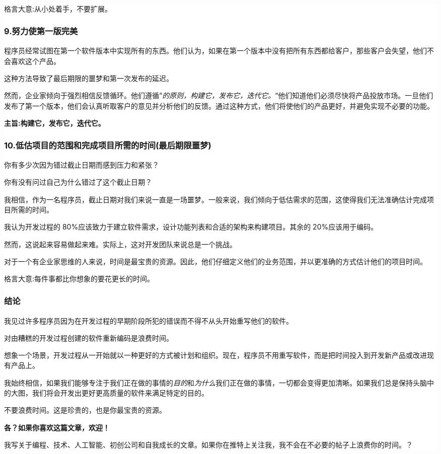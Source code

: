 格言大意:从小处着手，不要扩展。

### 9.努力使第一版完美

程序员经常试图在第一个软件版本中实现所有的东西。他们认为，如果在第一个版本中没有把所有东西都给客户，那些客户会失望，他们不会喜欢这个产品。

这种方法导致了最后期限的噩梦和第一次发布的延迟。

然而，企业家倾向于强烈相信反馈循环。他们遵循“*的原则，构建它，发布它，迭代它。*“他们知道他们必须尽快将产品投放市场。一旦他们发布了第一个版本，他们会认真听取客户的意见并分析他们的反馈。通过这种方式，他们将使他们的产品更好，并避免实现不必要的功能。

**主旨:构建它，发布它，迭代它。**

### 10.低估项目的范围和完成项目所需的时间(最后期限噩梦)

你有多少次因为错过截止日期而感到压力和紧张？

你有没有问过自己为什么错过了这个截止日期？

我相信，作为一名程序员，截止日期对我们来说一直是一场噩梦。一般来说，我们倾向于低估需求的范围，这使得我们无法准确估计完成项目所需的时间。

我认为开发过程的 80%应该致力于建立软件需求，设计功能列表和合适的架构来构建项目。其余的 20%应该用于编码。

然而，这说起来容易做起来难。实际上，这对开发团队来说总是一个挑战。

对于一个有企业家思维的人来说，时间是最宝贵的资源。因此，他们仔细定义他们的业务范围，并以更准确的方式估计他们的项目时间。

格言大意:每件事都比你想象的要花更长的时间。

### 结论

我见过许多程序员因为在开发过程的早期阶段所犯的错误而不得不从头开始重写他们的软件。

对由糟糕的开发过程创建的软件重新编码是浪费时间。

想象一个场景，开发过程从一开始就以一种更好的方式被计划和组织。现在，程序员不用重写软件，而是把时间投入到开发新产品或改进现有产品上。

我始终相信，如果我们能够专注于我们正在做的事情的*目的*和*为什么*我们正在做的事情，一切都会变得更加清晰。如果我们总是保持头脑中的大图，我们将会开发出更好更高质量的软件来满足特定的目的。

不要浪费时间。这是珍贵的，也是你最宝贵的资源。

**各？如果你喜欢这篇文章，欢迎！**

我写关于编程、技术、人工智能、初创公司和自我成长的文章。如果你在推特上关注我，我不会在不必要的帖子上浪费你的时间。？